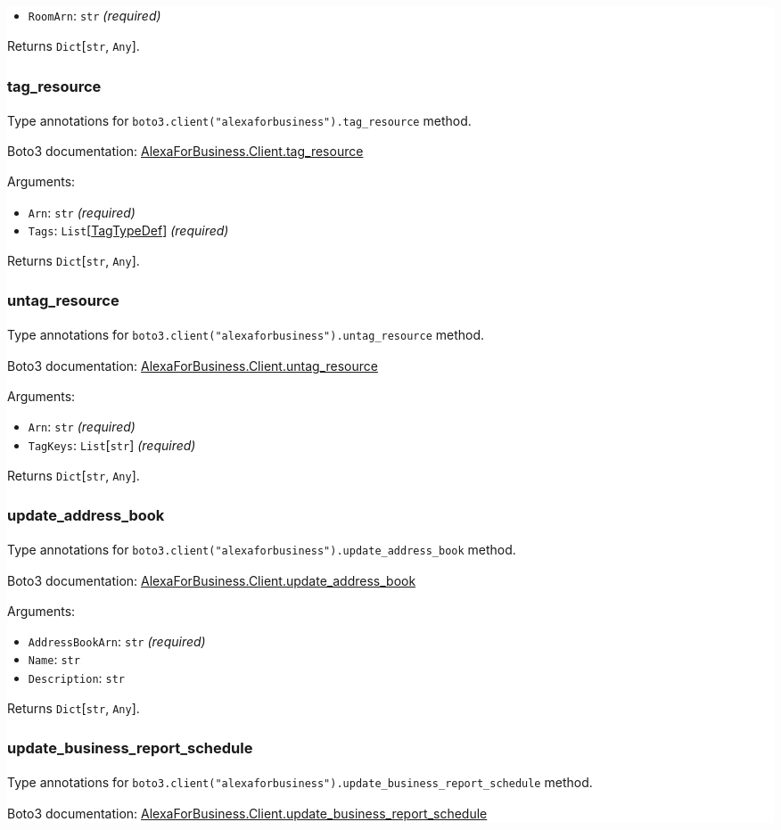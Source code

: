 - `RoomArn`: `str` *(required)*

Returns `Dict`\[`str`, `Any`\].

### tag_resource

Type annotations for `boto3.client("alexaforbusiness").tag_resource` method.

Boto3 documentation:
[AlexaForBusiness.Client.tag_resource](https://boto3.amazonaws.com/v1/documentation/api/1.17.73/reference/services/alexaforbusiness.html#AlexaForBusiness.Client.tag_resource)

Arguments:

- `Arn`: `str` *(required)*
- `Tags`: `List`\[[TagTypeDef](./type_defs.md#tagtypedef)\] *(required)*

Returns `Dict`\[`str`, `Any`\].

### untag_resource

Type annotations for `boto3.client("alexaforbusiness").untag_resource` method.

Boto3 documentation:
[AlexaForBusiness.Client.untag_resource](https://boto3.amazonaws.com/v1/documentation/api/1.17.73/reference/services/alexaforbusiness.html#AlexaForBusiness.Client.untag_resource)

Arguments:

- `Arn`: `str` *(required)*
- `TagKeys`: `List`\[`str`\] *(required)*

Returns `Dict`\[`str`, `Any`\].

### update_address_book

Type annotations for `boto3.client("alexaforbusiness").update_address_book`
method.

Boto3 documentation:
[AlexaForBusiness.Client.update_address_book](https://boto3.amazonaws.com/v1/documentation/api/1.17.73/reference/services/alexaforbusiness.html#AlexaForBusiness.Client.update_address_book)

Arguments:

- `AddressBookArn`: `str` *(required)*
- `Name`: `str`
- `Description`: `str`

Returns `Dict`\[`str`, `Any`\].

### update_business_report_schedule

Type annotations for
`boto3.client("alexaforbusiness").update_business_report_schedule` method.

Boto3 documentation:
[AlexaForBusiness.Client.update_business_report_schedule](https://boto3.amazonaws.com/v1/documentation/api/1.17.73/reference/services/alexaforbusiness.html#AlexaForBusiness.Client.update_business_report_schedule)
